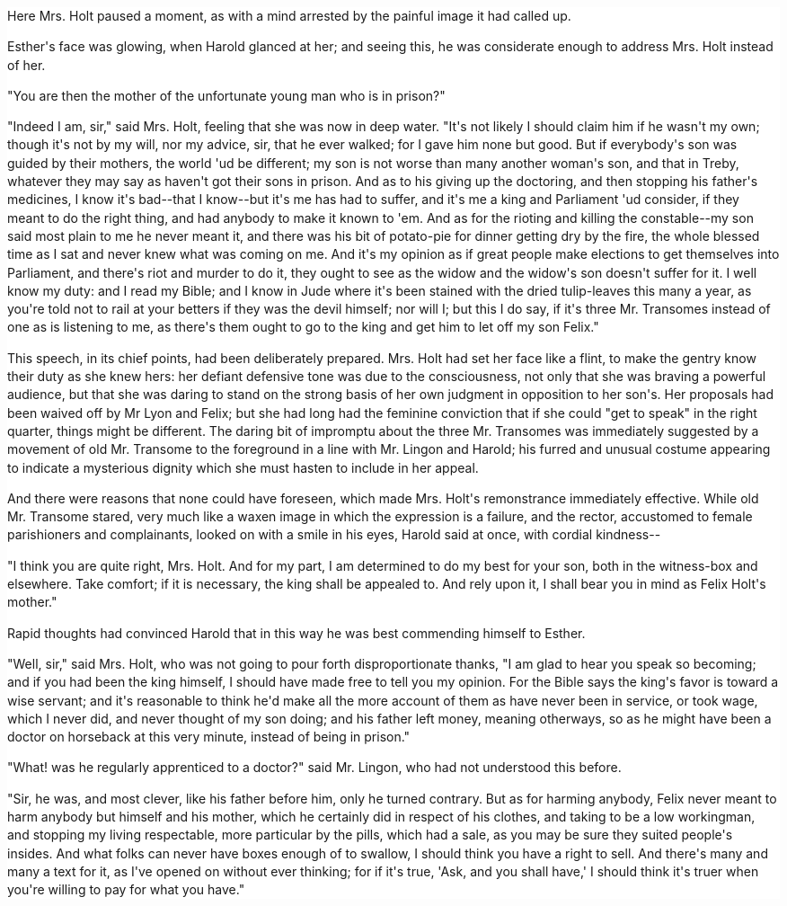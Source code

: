 Here Mrs. Holt paused a moment, as with a mind arrested by the painful image it had called up. 

Esther's face was glowing, when Harold glanced at her; and seeing this, he was considerate enough to address Mrs. Holt instead of her. 

"You are then the mother of the unfortunate young man who is in prison?" 

"Indeed I am, sir," said Mrs. Holt, feeling that she was now in deep water. "It's not likely I should claim him if he wasn't my own; though it's not by my will, nor my advice, sir, that he ever walked; for I gave him none but good. But if everybody's son was guided by their mothers, the world 'ud be different; my son is not worse than many another woman's son, and that in Treby, whatever they may say as haven't got their sons in prison. And as to his giving up the doctoring, and then stopping his father's medicines, I know it's bad--that I know--but it's me has had to suffer, and it's me a king and Parliament 'ud consider, if they meant to do the right thing, and had anybody to make it known to 'em. And as for the rioting and killing the constable--my son said most plain to me he never meant it, and there was his bit of potato-pie for dinner getting dry by the fire, the whole blessed time as I sat and never knew what was coming on me. And it's my opinion as if great people make elections to get themselves into Parliament, and there's riot and murder to do it, they ought to see as the widow and the widow's son doesn't suffer for it. I well know my duty: and I read my Bible; and I know in Jude where it's been stained with the dried tulip-leaves this many a year, as you're told not to rail at your betters if they was the devil himself; nor will I; but this I do say, if it's three Mr. Transomes instead of one as is listening to me, as there's them ought to go to the king and get him to let off my son Felix." 

This speech, in its chief points, had been deliberately prepared. Mrs. Holt had set her face like a flint, to make the gentry know their duty as she knew hers: her defiant defensive tone was due to the consciousness, not only that she was braving a powerful audience, but that she was daring to stand on the strong basis of her own judgment in opposition to her son's. Her proposals had been waived off by Mr Lyon and Felix; but she had long had the feminine conviction that if she could "get to speak" in the right quarter, things might be different. The daring bit of impromptu about the three Mr. Transomes was immediately suggested by a movement of old Mr. Transome to the foreground in a line with Mr. Lingon and Harold; his furred and unusual costume appearing to indicate a mysterious dignity which she must hasten to include in her appeal. 

And there were reasons that none could have foreseen, which made Mrs. Holt's remonstrance immediately effective. While old Mr. Transome stared, very much like a waxen image in which the expression is a failure, and the rector, accustomed to female parishioners and complainants, looked on with a smile in his eyes, Harold said at once, with cordial kindness-- 

"I think you are quite right, Mrs. Holt. And for my part, I am determined to do my best for your son, both in the witness-box and elsewhere. Take comfort; if it is necessary, the king shall be appealed to. And rely upon it, I shall bear you in mind as Felix Holt's mother." 

Rapid thoughts had convinced Harold that in this way he was best commending himself to Esther. 

"Well, sir," said Mrs. Holt, who was not going to pour forth disproportionate thanks, "I am glad to hear you speak so becoming; and if you had been the king himself, I should have made free to tell you my opinion. For the Bible says the king's favor is toward a wise servant; and it's reasonable to think he'd make all the more account of them as have never been in service, or took wage, which I never did, and never thought of my son doing; and his father left money, meaning otherways, so as he might have been a doctor on horseback at this very minute, instead of being in prison." 

"What! was he regularly apprenticed to a doctor?" said Mr. Lingon, who had not understood this before. 

"Sir, he was, and most clever, like his father before him, only he turned contrary. But as for harming anybody, Felix never meant to harm anybody but himself and his mother, which he certainly did in respect of his clothes, and taking to be a low workingman, and stopping my living respectable, more particular by the pills, which had a sale, as you may be sure they suited people's insides. And what folks can never have boxes enough of to swallow, I should think you have a right to sell. And there's many and many a text for it, as I've opened on without ever thinking; for if it's true, 'Ask, and you shall have,' I should think it's truer when you're willing to pay for what you have." 
